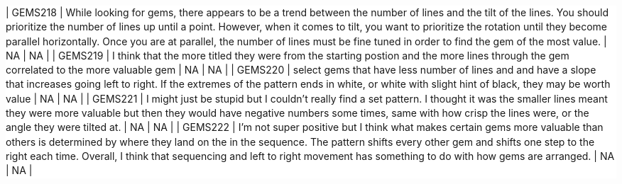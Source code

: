 | GEMS218  | While looking for gems, there appears to be a trend between the number of lines and the tilt of the lines. You should prioritize the number of lines up until a point. However, when it comes to tilt, you want to prioritize the rotation until they become parallel horizontally. Once you are at parallel, the number of lines must be fine tuned in order to find the gem of the most value.                                                | NA             | NA                                                                                                                                                                                                                                                                                                                                                                                                                                                                                                                                                                                                                                                                             |
| GEMS219  | I think that the more titled they were from the starting postion and the more lines through the gem correlated to the more valuable gem                                                                                                                                                                                                                                                                                                         | NA             | NA                                                                                                                                                                                                                                                                                                                                                                                                                                                                                                                                                                                                                                                                             |
| GEMS220  | select gems that have less number of lines and and have a slope that increases going left to right. If the extremes of the pattern ends in white, or white with slight hint of black, they may be worth value                                                                                                                                                                                                                                   | NA             | NA                                                                                                                                                                                                                                                                                                                                                                                                                                                                                                                                                                                                                                                                             |
| GEMS221  | I might just be stupid but I couldn’t really find a set pattern. I thought it was the smaller lines meant they were more valuable but then they would have negative numbers some times, same with how crisp the lines were, or the angle they were tilted at.                                                                                                                                                                                   | NA             | NA                                                                                                                                                                                                                                                                                                                                                                                                                                                                                                                                                                                                                                                                             |
| GEMS222  | I’m not super positive but I think what makes certain gems more valuable than others is determined by where they land on the in the sequence. The pattern shifts every other gem and shifts one step to the right each time. Overall, I think that sequencing and left to right movement has something to do with how gems are arranged.                                                                                                        | NA             | NA                                                                                                                                                                                                                                                                                                                                                                                                                                                                                                                                                                                                                                                                             |